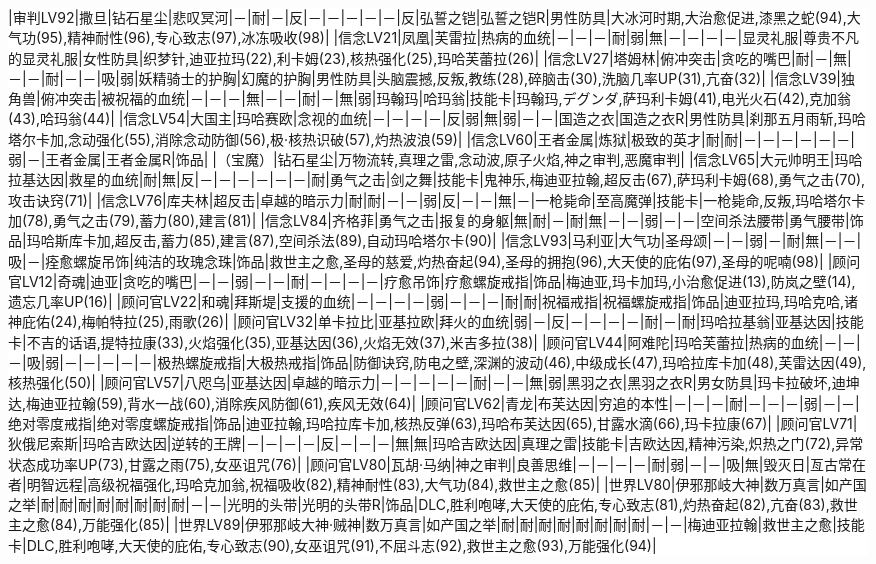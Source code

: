 |审判LV92|撒旦|钻石星尘|悲叹冥河|－|耐|－|反|－|－|－|－|－|反|弘誓之铠|弘誓之铠R|男性防具|大冰河时期,大治愈促进,漆黑之蛇(94),大气功(95),精神耐性(96),专心致志(97),冰冻吸收(98)|
|信念LV21|凤凰|芙雷拉|热病的血统|－|－|－|耐|弱|無|－|－|－|－|显灵礼服|尊贵不凡的显灵礼服|女性防具|织梦针,迪亚拉玛(22),利卡姆(23),核热强化(25),玛哈芙蕾拉(26)|
|信念LV27|塔姆林|俯冲突击|贪吃的嘴巴|耐|－|無|－|－|耐|－|－|吸|弱|妖精骑士的护胸|幻魔的护胸|男性防具|头脑震撼,反叛,教练(28),碎脑击(30),洗脑几率UP(31),亢奋(32)|
|信念LV39|独角兽|俯冲突击|被祝福的血统|－|－|－|無|－|－|耐|－|無|弱|玛翰玛|哈玛翁|技能卡|玛翰玛,デグンダ,萨玛利卡姆(41),电光火石(42),克加翁(43),哈玛翁(44)|
|信念LV54|大国主|玛哈赛欧|念视的血统|－|－|－|－|反|弱|無|弱|－|－|国造之衣|国造之衣R|男性防具|刹那五月雨斩,玛哈塔尔卡加,念动强化(55),消除念动防御(56),极·核热识破(57),灼热波浪(59)|
|信念LV60|王者金属|炼狱|极致的英才|耐|耐|－|－|－|－|－|－|弱|－|王者金属|王者金属R|饰品|
|（宝魔）|钻石星尘|万物流转,真理之雷,念动波,原子火焰,神之审判,恶魔审判|
|信念LV65|大元帅明王|玛哈拉基达因|救星的血统|耐|無|反|－|－|－|－|－|－|耐|勇气之击|剑之舞|技能卡|鬼神乐,梅迪亚拉翰,超反击(67),萨玛利卡姆(68),勇气之击(70),攻击诀窍(71)|
|信念LV76|库夫林|超反击|卓越的暗示力|耐|耐|－|－|弱|反|－|－|無|－|一枪毙命|至高魔弹|技能卡|一枪毙命,反叛,玛哈塔尔卡加(78),勇气之击(79),蓄力(80),建言(81)|
|信念LV84|齐格菲|勇气之击|报复的身躯|無|耐|－|耐|無|－|－|弱|－|－|空间杀法腰带|勇气腰带|饰品|玛哈斯库卡加,超反击,蓄力(85),建言(87),空间杀法(89),自动玛哈塔尔卡(90)|
|信念LV93|马利亚|大气功|圣母颂|－|－|弱|－|耐|無|－|－|吸|－|痊愈螺旋吊饰|纯洁的玫瑰念珠|饰品|救世主之愈,圣母的慈爱,灼热奋起(94),圣母的拥抱(96),大天使的庇佑(97),圣母的呢喃(98)|
|顾问官LV12|奇魂|迪亚|贪吃的嘴巴|－|－|弱|－|－|耐|－|－|－|－|疗愈吊饰|疗愈螺旋戒指|饰品|梅迪亚,玛卡加玛,小治愈促进(13),防岚之壁(14),遗忘几率UP(16)|
|顾问官LV22|和魂|拜斯堤|支援的血统|－|－|－|－|弱|－|－|－|耐|耐|祝福戒指|祝福螺旋戒指|饰品|迪亚拉玛,玛哈克哈,诸神庇佑(24),梅帕特拉(25),雨歌(26)|
|顾问官LV32|单卡拉比|亚基拉欧|拜火的血统|弱|－|反|－|－|－|－|耐|－|耐|玛哈拉基翁|亚基达因|技能卡|不吉的话语,提特拉康(33),火焰强化(35),亚基达因(36),火焰无效(37),米吉多拉(38)|
|顾问官LV44|阿难陀|玛哈芙蕾拉|热病的血统|－|－|－|吸|弱|－|－|－|－|－|极热螺旋戒指|大极热戒指|饰品|防御诀窍,防电之壁,深渊的波动(46),中级成长(47),玛哈拉库卡加(48),芙雷达因(49),核热强化(50)|
|顾问官LV57|八咫乌|亚基达因|卓越的暗示力|－|－|－|－|－|耐|－|－|無|弱|黑羽之衣|黑羽之衣R|男女防具|玛卡拉破坏,迪坤达,梅迪亚拉翰(59),背水一战(60),消除疾风防御(61),疾风无效(64)|
|顾问官LV62|青龙|布芙达因|穷追的本性|－|－|－|耐|－|－|－|弱|－|－|绝对零度戒指|绝对零度螺旋戒指|饰品|迪亚拉翰,玛哈拉库卡加,核热反弹(63),玛哈布芙达因(65),甘露水滴(66),玛卡拉康(67)|
|顾问官LV71|狄俄尼索斯|玛哈吉欧达因|逆转的王牌|－|－|－|－|反|－|－|－|無|無|玛哈吉欧达因|真理之雷|技能卡|吉欧达因,精神污染,炽热之门(72),异常状态成功率UP(73),甘露之雨(75),女巫诅咒(76)|
|顾问官LV80|瓦胡·马纳|神之审判|良善思维|－|－|－|－|耐|弱|－|－|吸|無|毁灭日|亙古常在者|明智远程|高级祝福强化,玛哈克加翁,祝福吸收(82),精神耐性(83),大气功(84),救世主之愈(85)|
|世界LV80|伊邪那岐大神|数万真言|如产国之举|耐|耐|耐|耐|耐|耐|耐|耐|－|－|光明的头带|光明的头带R|饰品|DLC,胜利咆哮,大天使的庇佑,专心致志(81),灼热奋起(82),亢奋(83),救世主之愈(84),万能强化(85)|
|世界LV89|伊邪那岐大神·贼神|数万真言|如产国之举|耐|耐|耐|耐|耐|耐|耐|耐|－|－|梅迪亚拉翰|救世主之愈|技能卡|DLC,胜利咆哮,大天使的庇佑,专心致志(90),女巫诅咒(91),不屈斗志(92),救世主之愈(93),万能强化(94)|
